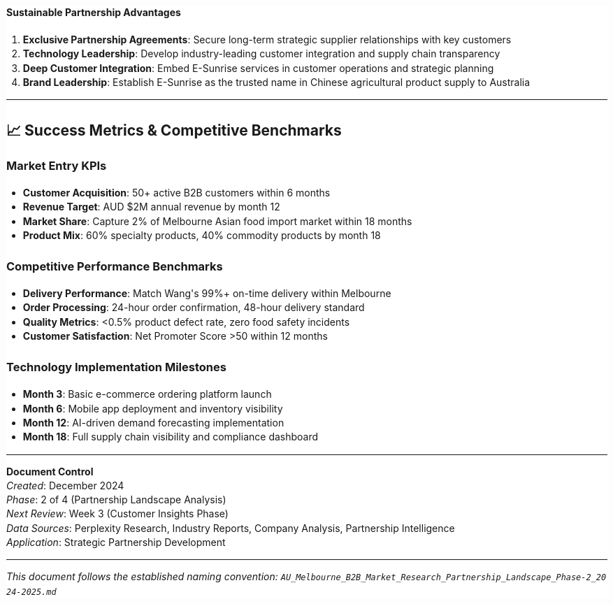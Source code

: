 #### **Sustainable Partnership Advantages**
1. **Exclusive Partnership Agreements**: Secure long-term strategic supplier relationships with key customers
2. **Technology Leadership**: Develop industry-leading customer integration and supply chain transparency
3. **Deep Customer Integration**: Embed E-Sunrise services in customer operations and strategic planning
4. **Brand Leadership**: Establish E-Sunrise as the trusted name in Chinese agricultural product supply to Australia

---

## 📈 Success Metrics & Competitive Benchmarks

### **Market Entry KPIs**
- **Customer Acquisition**: 50+ active B2B customers within 6 months
- **Revenue Target**: AUD $2M annual revenue by month 12
- **Market Share**: Capture 2% of Melbourne Asian food import market within 18 months
- **Product Mix**: 60% specialty products, 40% commodity products by month 18

### **Competitive Performance Benchmarks**
- **Delivery Performance**: Match Wang's 99%+ on-time delivery within Melbourne
- **Order Processing**: 24-hour order confirmation, 48-hour delivery standard
- **Quality Metrics**: <0.5% product defect rate, zero food safety incidents
- **Customer Satisfaction**: Net Promoter Score >50 within 12 months

### **Technology Implementation Milestones**
- **Month 3**: Basic e-commerce ordering platform launch
- **Month 6**: Mobile app deployment and inventory visibility
- **Month 12**: AI-driven demand forecasting implementation
- **Month 18**: Full supply chain visibility and compliance dashboard

---

**Document Control**  
*Created*: December 2024  
*Phase*: 2 of 4 (Partnership Landscape Analysis)  
*Next Review*: Week 3 (Customer Insights Phase)  
*Data Sources*: Perplexity Research, Industry Reports, Company Analysis, Partnership Intelligence  
*Application*: Strategic Partnership Development  

---

*This document follows the established naming convention: `AU_Melbourne_B2B_Market_Research_Partnership_Landscape_Phase-2_2024-2025.md`* 